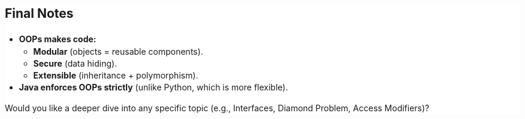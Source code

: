 
## **Final Notes**
- **OOPs makes code:**  
  - **Modular** (objects = reusable components).  
  - **Secure** (data hiding).  
  - **Extensible** (inheritance + polymorphism).  
- **Java enforces OOPs strictly** (unlike Python, which is more flexible).  

Would you like a deeper dive into any specific topic (e.g., Interfaces, Diamond Problem, Access Modifiers)?